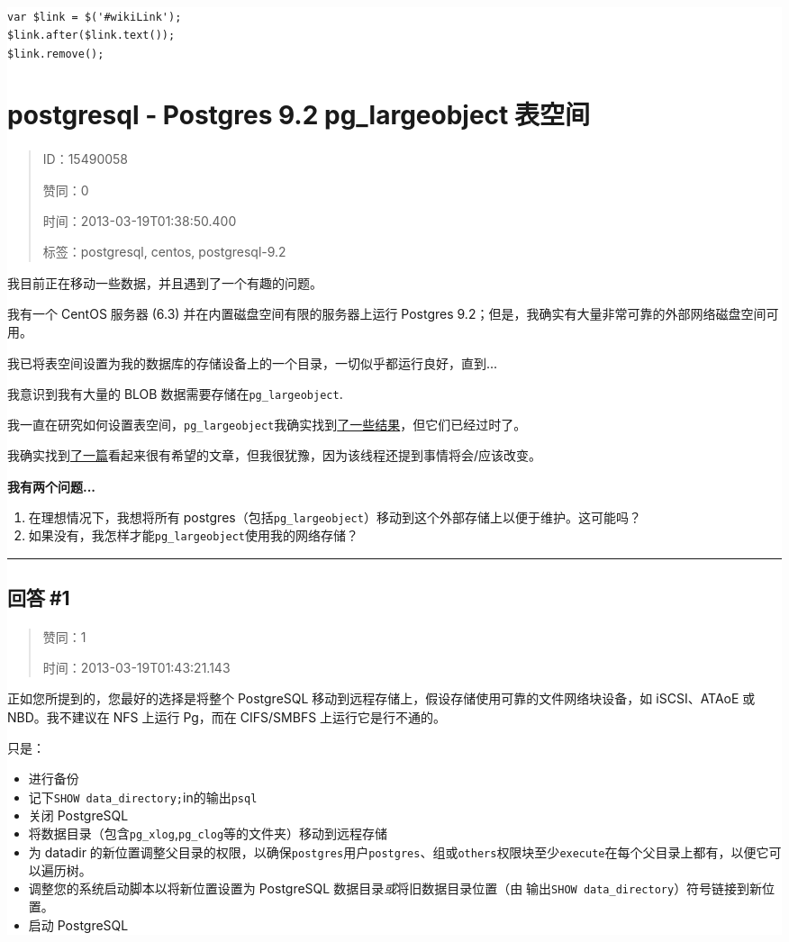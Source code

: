 ```
var $link = $('#wikiLink');
$link.after($link.text());
$link.remove(); 
```

# postgresql - Postgres 9.2 pg_largeobject 表空间

> ID：15490058
> 
> 赞同：0
> 
> 时间：2013-03-19T01:38:50.400
> 
> 标签：postgresql, centos, postgresql-9.2

我目前正在移动一些数据，并且遇到了一个有趣的问题。

我有一个 CentOS 服务器 (6.3) 并在内置磁盘空间有限的服务器上运行 Postgres 9.2；但是，我确实有大量非常可靠的外部网络磁盘空间可用。

我已将表空间设置为我的数据库的存储设备上的一个目录，一切似乎都运行良好，直到...

我意识到我有大量的 BLOB 数据需要存储在`pg_largeobject`.

我一直在研究如何设置表空间，`pg_largeobject`我确实找到[了一些结果](https://www.google.com/search?q=postgres%20alter%20pg_catalog%20tablespace&ie=utf-8&oe=utf-8&aq=t&rls=org.mozilla%3aen-US%3aofficial&client=firefox-a#hl=en&sugexp=les;&gs_rn=6&gs_ri=psy-ab&gs_mss=postgres%20alter%20pg_largeobjec%20tablespace&tok=ChZqJcfhL2IDlxWeh1gcSg&pq=postgres%20alter%20pg_catalog%20tablespace&cp=29&gs_id=3ci&xhr=t&q=postgres%20alter%20pg_largeobject%20tablespace&es_nrs=true&pf=p&client=firefox-a&rls=org.mozilla%3aen-US%3aofficial&sclient=psy-ab&oq=postgres%20alter%20pg_largeobject%20tablespace&gs_l=&pbx=1&bav=on.2,or.r_qf.&bvm=bv.43828540,d.b2I&fp=81c21314fc32b652&biw=1532&bih=1280)，但它们已经过时了。

我确实找到[了一篇](http://grokbase.com/t/postgresql/pgsql-hackers/09a5669m7s/moving-system-catalogs-to-another-tablespace)看起来很有希望的文章，但我很犹豫，因为该线程还提到事情将会/应该改变。

**我有两个问题...**

1.  在理想情况下，我想将所有 postgres（包括`pg_largeobject`）移动到这个外部存储上以便于维护。这可能吗？
2.  如果没有，我怎样才能`pg_largeobject`使用我的网络存储？

* * *

## 回答 #1

> 赞同：1
> 
> 时间：2013-03-19T01:43:21.143

正如您所提到的，您最好的选择是将整个 PostgreSQL 移动到远程存储上，假设存储使用可靠的文件网络块设备，如 iSCSI、ATAoE 或 NBD。我不建议在 NFS 上运行 Pg，而在 CIFS/SMBFS 上运行它是行不通的。

只是：

*   进行备份
*   记下`SHOW data_directory;`in的输出`psql`
*   关闭 PostgreSQL
*   将数据目录（包含`pg_xlog`,`pg_clog`等的文件夹）移动到远程存储
*   为 datadir 的新位置调整父目录的权限，以确保`postgres`用户`postgres`、组或`others`权限块至少`execute`在每个父目录上都有，以便它可以遍历树。
*   调整您的系统启动脚本以将新位置设置为 PostgreSQL 数据目录*或*将旧数据目录位置（由 输出`SHOW data_directory`）符号链接到新位置。
*   启动 PostgreSQL
